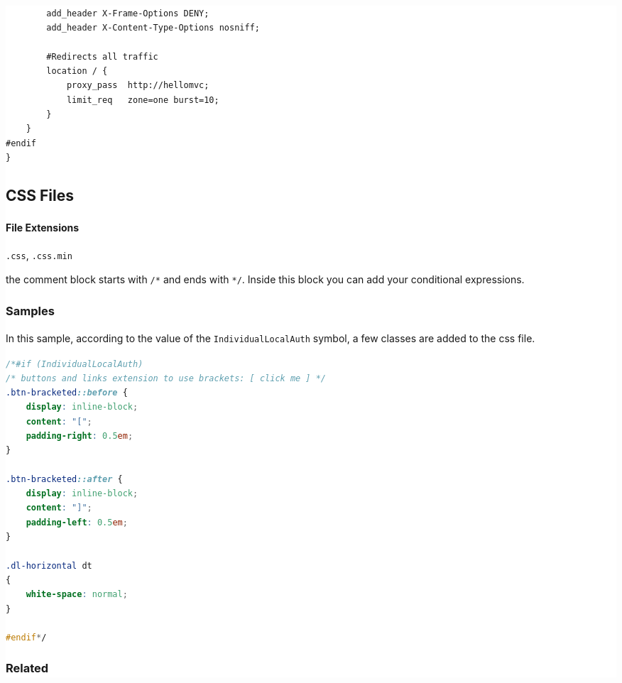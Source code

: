 ```
        add_header X-Frame-Options DENY;
        add_header X-Content-Type-Options nosniff;

        #Redirects all traffic
        location / {
            proxy_pass  http://hellomvc;
            limit_req   zone=one burst=10;
        }
    }
#endif
}
```


## CSS Files

#### File Extensions

`.css`, `.css.min`

the comment block starts with `/*` and ends with `*/`. Inside this block you can add your conditional expressions.

### Samples
In this sample, according to the value of the `IndividualLocalAuth` symbol, a few classes are added to the css file.
 
```css
/*#if (IndividualLocalAuth)
/* buttons and links extension to use brackets: [ click me ] */
.btn-bracketed::before {
    display: inline-block;
    content: "[";
    padding-right: 0.5em;
}

.btn-bracketed::after {
    display: inline-block;
    content: "]";
    padding-left: 0.5em;
}

.dl-horizontal dt 
{
    white-space: normal;
}

#endif*/
```

### Related
